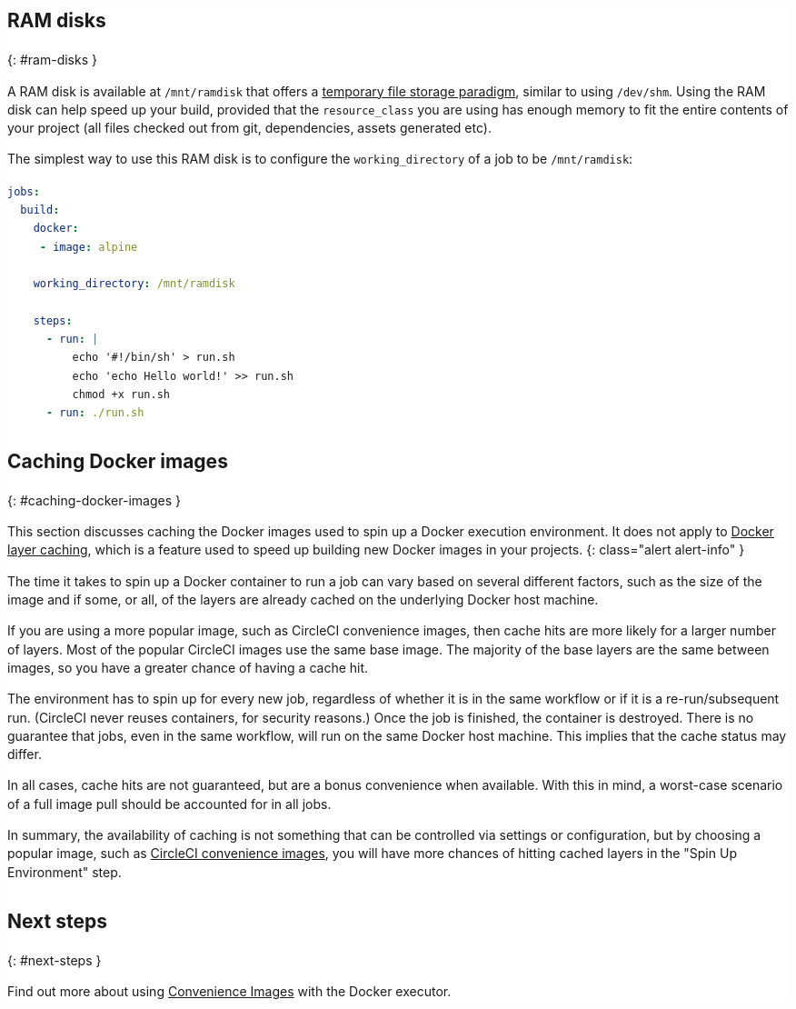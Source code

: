 ## RAM disks
{: #ram-disks }

A RAM disk is available at `/mnt/ramdisk` that offers a [temporary file storage paradigm](https://en.wikipedia.org/wiki/Tmpfs), similar to using `/dev/shm`. Using the RAM disk can help speed up your build, provided that the `resource_class` you are using has enough memory to fit the entire contents of your project (all files checked out from git, dependencies, assets generated etc).

The simplest way to use this RAM disk is to configure the `working_directory` of a job to be `/mnt/ramdisk`:

```yaml
jobs:
  build:
    docker:
     - image: alpine

    working_directory: /mnt/ramdisk

    steps:
      - run: |
          echo '#!/bin/sh' > run.sh
          echo 'echo Hello world!' >> run.sh
          chmod +x run.sh
      - run: ./run.sh
```

## Caching Docker images
{: #caching-docker-images }

This section discusses caching the Docker images used to spin up a Docker execution environment. It does not apply to [Docker layer caching]({{site.baseurl}}/docker-layer-caching), which is a feature used to speed up building new Docker images in your projects.
{: class="alert alert-info" }


The time it takes to spin up a Docker container to run a job can vary based on several different factors, such as the size of the image and if some, or all, of the layers are already cached on the underlying Docker host machine.

If you are using a more popular image, such as CircleCI convenience images, then cache hits are more likely for a larger number of layers. Most of the popular CircleCI images use the same base image. The majority of the base layers are the same between images, so you have a greater chance of having a cache hit.

The environment has to spin up for every new job, regardless of whether it is in the same workflow or if it is a re-run/subsequent run. (CircleCI never reuses containers, for security reasons.) Once the job is finished, the container is destroyed. There is no guarantee that jobs, even in the same workflow, will run on the same Docker host machine. This implies that the cache status may differ.

In all cases, cache hits are not guaranteed, but are a bonus convenience when available. With this in mind, a worst-case scenario of a full image pull should be accounted for in all jobs.

In summary, the availability of caching is not something that can be controlled via settings or configuration, but by choosing a popular image, such as [CircleCI convenience images](https://circleci.com/developer/images), you will have more chances of hitting cached layers in the "Spin Up Environment" step.

## Next steps
{: #next-steps }

Find out more about using [Convenience Images]({{site.baseurl}}/circleci-images) with the Docker executor.
